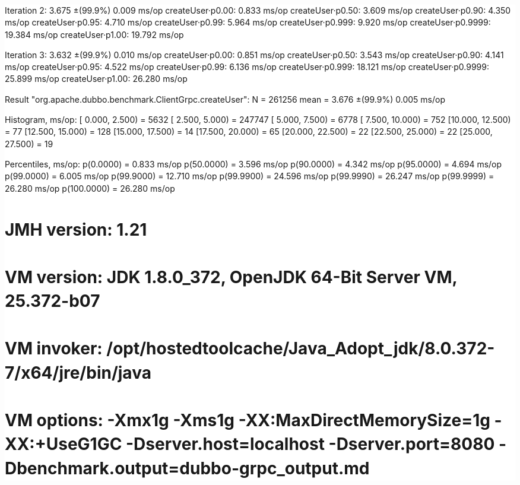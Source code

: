 Iteration   2: 3.675 ±(99.9%) 0.009 ms/op
                 createUser·p0.00:   0.833 ms/op
                 createUser·p0.50:   3.609 ms/op
                 createUser·p0.90:   4.350 ms/op
                 createUser·p0.95:   4.710 ms/op
                 createUser·p0.99:   5.964 ms/op
                 createUser·p0.999:  9.920 ms/op
                 createUser·p0.9999: 19.384 ms/op
                 createUser·p1.00:   19.792 ms/op

Iteration   3: 3.632 ±(99.9%) 0.010 ms/op
                 createUser·p0.00:   0.851 ms/op
                 createUser·p0.50:   3.543 ms/op
                 createUser·p0.90:   4.141 ms/op
                 createUser·p0.95:   4.522 ms/op
                 createUser·p0.99:   6.136 ms/op
                 createUser·p0.999:  18.121 ms/op
                 createUser·p0.9999: 25.899 ms/op
                 createUser·p1.00:   26.280 ms/op



Result "org.apache.dubbo.benchmark.ClientGrpc.createUser":
  N = 261256
  mean =      3.676 ±(99.9%) 0.005 ms/op

  Histogram, ms/op:
    [ 0.000,  2.500) = 5632 
    [ 2.500,  5.000) = 247747 
    [ 5.000,  7.500) = 6778 
    [ 7.500, 10.000) = 752 
    [10.000, 12.500) = 77 
    [12.500, 15.000) = 128 
    [15.000, 17.500) = 14 
    [17.500, 20.000) = 65 
    [20.000, 22.500) = 22 
    [22.500, 25.000) = 22 
    [25.000, 27.500) = 19 

  Percentiles, ms/op:
      p(0.0000) =      0.833 ms/op
     p(50.0000) =      3.596 ms/op
     p(90.0000) =      4.342 ms/op
     p(95.0000) =      4.694 ms/op
     p(99.0000) =      6.005 ms/op
     p(99.9000) =     12.710 ms/op
     p(99.9900) =     24.596 ms/op
     p(99.9990) =     26.247 ms/op
     p(99.9999) =     26.280 ms/op
    p(100.0000) =     26.280 ms/op


# JMH version: 1.21
# VM version: JDK 1.8.0_372, OpenJDK 64-Bit Server VM, 25.372-b07
# VM invoker: /opt/hostedtoolcache/Java_Adopt_jdk/8.0.372-7/x64/jre/bin/java
# VM options: -Xmx1g -Xms1g -XX:MaxDirectMemorySize=1g -XX:+UseG1GC -Dserver.host=localhost -Dserver.port=8080 -Dbenchmark.output=dubbo-grpc_output.md